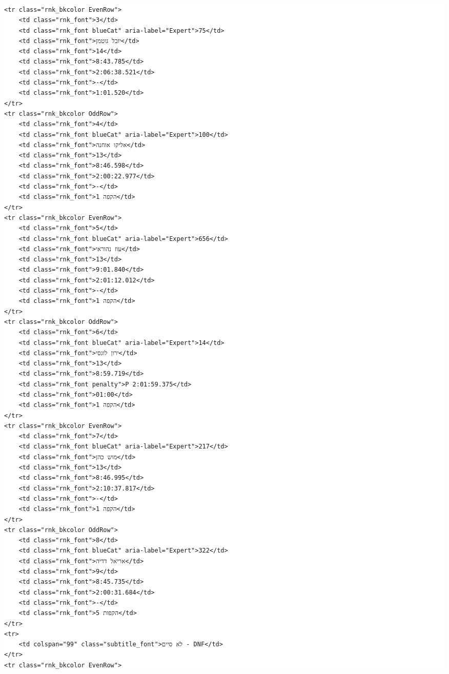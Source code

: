     <tr class="rnk_bkcolor EvenRow">
        <td class="rnk_font">3</td>
        <td class="rnk_font blueCat" aria-label="Expert">75</td>
        <td class="rnk_font">יובל גוטמן</td>
        <td class="rnk_font">14</td>
        <td class="rnk_font">8:43.785</td>
        <td class="rnk_font">2:06:38.521</td>
        <td class="rnk_font">-</td>
        <td class="rnk_font">1:01.520</td>
    </tr>
    <tr class="rnk_bkcolor OddRow">
        <td class="rnk_font">4</td>
        <td class="rnk_font blueCat" aria-label="Expert">100</td>
        <td class="rnk_font">אליקו אוחנה</td>
        <td class="rnk_font">13</td>
        <td class="rnk_font">8:46.598</td>
        <td class="rnk_font">2:00:22.977</td>
        <td class="rnk_font">-</td>
        <td class="rnk_font">1 הקפה</td>
    </tr>
    <tr class="rnk_bkcolor EvenRow">
        <td class="rnk_font">5</td>
        <td class="rnk_font blueCat" aria-label="Expert">656</td>
        <td class="rnk_font">עוז נהוראי</td>
        <td class="rnk_font">13</td>
        <td class="rnk_font">9:01.840</td>
        <td class="rnk_font">2:01:12.012</td>
        <td class="rnk_font">-</td>
        <td class="rnk_font">1 הקפה</td>
    </tr>
    <tr class="rnk_bkcolor OddRow">
        <td class="rnk_font">6</td>
        <td class="rnk_font blueCat" aria-label="Expert">14</td>
        <td class="rnk_font">ירון לוגסי</td>
        <td class="rnk_font">13</td>
        <td class="rnk_font">8:59.719</td>
        <td class="rnk_font penalty">P 2:01:59.375</td>
        <td class="rnk_font">01:00</td>
        <td class="rnk_font">1 הקפה</td>
    </tr>
    <tr class="rnk_bkcolor EvenRow">
        <td class="rnk_font">7</td>
        <td class="rnk_font blueCat" aria-label="Expert">217</td>
        <td class="rnk_font">מוש כהן</td>
        <td class="rnk_font">13</td>
        <td class="rnk_font">8:46.995</td>
        <td class="rnk_font">2:10:37.817</td>
        <td class="rnk_font">-</td>
        <td class="rnk_font">1 הקפה</td>
    </tr>
    <tr class="rnk_bkcolor OddRow">
        <td class="rnk_font">8</td>
        <td class="rnk_font blueCat" aria-label="Expert">322</td>
        <td class="rnk_font">אריאל דדיה</td>
        <td class="rnk_font">9</td>
        <td class="rnk_font">8:45.735</td>
        <td class="rnk_font">2:00:31.684</td>
        <td class="rnk_font">-</td>
        <td class="rnk_font">5 הקפות</td>
    </tr>
    <tr>
        <td colspan="99" class="subtitle_font">לא סיים - DNF</td>
    </tr>
    <tr class="rnk_bkcolor EvenRow">